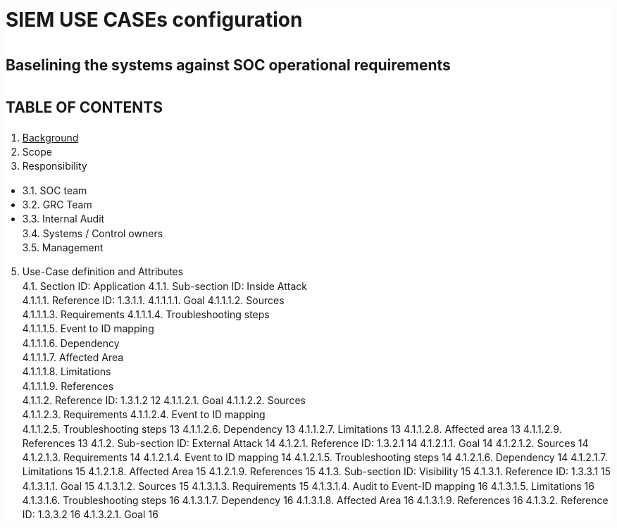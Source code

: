 # **SIEM USE CASEs configuration** 
## Baselining the systems against SOC operational requirements

## TABLE OF CONTENTS
1. [Background](###1.Background)
2. Scope	
3. Responsibility
 - 3.1. SOC team	
 - 3.2.	GRC Team	
 - 3.3.	Internal Audit	
3.4.	Systems / Control owners	
3.5.	Management	
5. Use-Case definition and Attributes	
4.1.	Section ID: Application	
4.1.1. Sub-section ID: Inside Attack	
4.1.1.1. Reference ID: 1.3.1.1.	
4.1.1.1.1. Goal	
4.1.1.1.2. Sources	
4.1.1.1.3. Requirements	
4.1.1.1.4. Troubleshooting steps	
4.1.1.1.5. Event to ID mapping	
4.1.1.1.6. Dependency	
4.1.1.1.7. Affected Area	
4.1.1.1.8. Limitations	
4.1.1.1.9. References	
4.1.1.2. Reference ID: 1.3.1.2	12
4.1.1.2.1. Goal	
4.1.1.2.2. Sources	
4.1.1.2.3. Requirements	
4.1.1.2.4. Event to ID mapping	
4.1.1.2.5. Troubleshooting steps	13
4.1.1.2.6. Dependency	13
4.1.1.2.7. Limitations	13
4.1.1.2.8. Affected area	13
4.1.1.2.9. References	13
4.1.2. Sub-section ID: External Attack	14
4.1.2.1. Reference ID: 1.3.2.1	14
4.1.2.1.1. Goal	14
4.1.2.1.2. Sources	14
4.1.2.1.3. Requirements	14
4.1.2.1.4. Event to ID mapping	14
4.1.2.1.5. Troubleshooting steps	14
4.1.2.1.6. Dependency	14
4.1.2.1.7. Limitations	15
4.1.2.1.8. Affected Area	15
4.1.2.1.9. References	15
4.1.3. Sub-section ID: Visibility	15
4.1.3.1. Reference ID: 1.3.3.1	15
4.1.3.1.1. Goal	15
4.1.3.1.2. Sources	15
4.1.3.1.3. Requirements	15
4.1.3.1.4. Audit to Event-ID mapping	16
4.1.3.1.5. Limitations	16
4.1.3.1.6. Troubleshooting steps	16
4.1.3.1.7. Dependency	16
4.1.3.1.8. Affected Area	16
4.1.3.1.9. References	16
4.1.3.2. Reference ID: 1.3.3.2	16
4.1.3.2.1. Goal	16